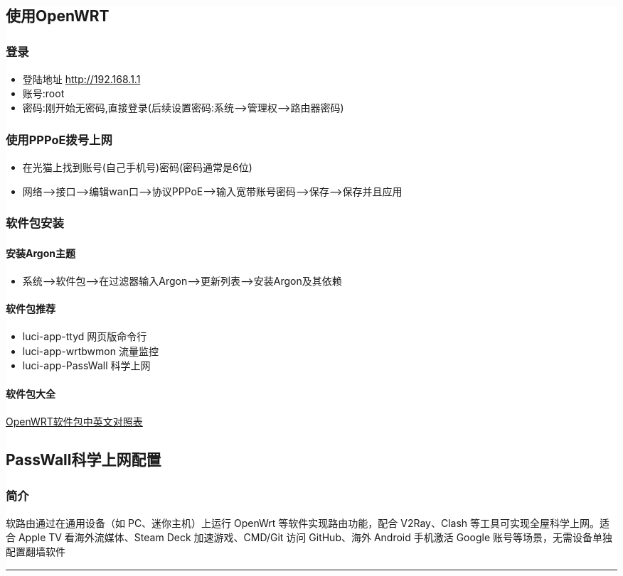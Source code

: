 




















## 使用OpenWRT
### 登录
- 登陆地址  http://192.168.1.1
- 账号:root
- 密码:刚开始无密码,直接登录(后续设置密码:系统-->管理权-->路由器密码)
### 使用PPPoE拨号上网

-  在光猫上找到账号(自己手机号)密码(密码通常是6位)

-  网络-->接口-->编辑wan口-->协议PPPoE-->输入宽带账号密码-->保存-->保存并且应用

### 软件包安装
#### 安装Argon主题
 - 系统-->软件包-->在过滤器输入Argon-->更新列表-->安装Argon及其依赖

#### 软件包推荐
-  luci-app-ttyd 网页版命令行
-  luci-app-wrtbwmon 流量监控
-  luci-app-PassWall 科学上网

#### 软件包大全
 [OpenWRT软件包中英文对照表](https://xiangzi.ltd/2023/03/10/openwrt-package/)













## PassWall科学上网配置
### 简介

软路由通过在通用设备（如 PC、迷你主机）上运行 OpenWrt 等软件实现路由功能，配合 V2Ray、Clash 等工具可实现全屋科学上网。适合 Apple TV 看海外流媒体、Steam Deck 加速游戏、CMD/Git 访问 GitHub、海外 Android 手机激活 Google 账号等场景，无需设备单独配置翻墙软件

---
